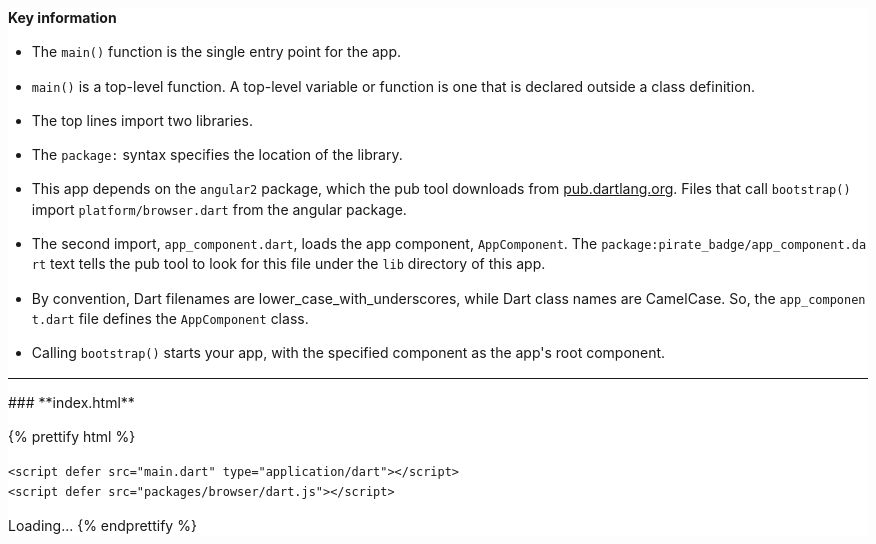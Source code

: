 <i class="fa fa-key key-header"> </i> <strong> Key information </strong>

* The `main()` function is the single entry point for the app.

* `main()` is a top-level function.
  A top-level variable or function is one that is declared outside a
  class definition.

* The top lines import two libraries.

* The `package:` syntax specifies the location of the library.

* This app depends on the `angular2` package, which the pub tool
  downloads from [pub.dartlang.org](https://pub.dartlang.org/).
  Files that call `bootstrap()` import `platform/browser.dart` from the
  angular package.

* The second import, `app_component.dart`,
  loads the app component, `AppComponent`.
  The `package:pirate_badge/app_component.dart` text tells
  the pub tool to look for this file under the `lib`
  directory of this app.

* By convention,
  Dart filenames are lower_case_with_underscores,
  while Dart class names are CamelCase.
  So, the `app_component.dart` file defines the `AppComponent` class.

* Calling `bootstrap()` starts your app, with the specified component
  as the app's root component.

</div> </div>

<hr>

<div class="trydart-step-details" markdown="1">
### **index.html**
</div>

<div class="row"> <div class="col-md-7" markdown="1">
<div class="trydart-step-details" markdown="1">

{% prettify html %}
<!DOCTYPE html>
<html>
  <head>
    <title>pirate_badge</title>

    <script defer src="main.dart" type="application/dart"></script>
    <script defer src="packages/browser/dart.js"></script>
  </head>
  <body>
    <my-app>Loading...</my-app>
  </body>
</html>
{% endprettify %}
